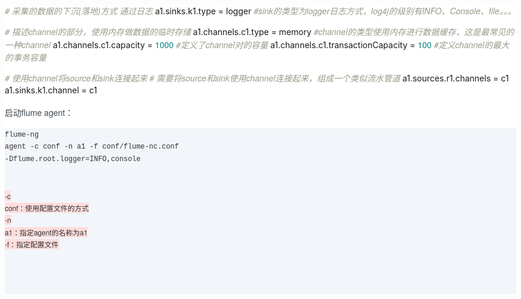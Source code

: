 <span class="hljs-comment" style="font-family:'Helvetica Neue', Helvetica, 'PingFang SC', 'Hiragino Sans GB', 'Microsoft YaHei', '微软雅黑', Arial, sans-serif;margin:0px;padding:0px;max-width:100%;color:rgb(153,153,136);font-style:italic;"># 采集的数据的下沉(落地)方式 通过日志</span>
a1.sinks.k1.type = logger   <span class="hljs-comment" style="font-family:'Helvetica Neue', Helvetica, 'PingFang SC', 'Hiragino Sans GB', 'Microsoft YaHei', '微软雅黑', Arial, sans-serif;margin:0px;padding:0px;max-width:100%;color:rgb(153,153,136);font-style:italic;">#sink的类型为logger日志方式，log4j的级别有INFO、Console、file。。。</span>

<span class="hljs-comment" style="font-family:'Helvetica Neue', Helvetica, 'PingFang SC', 'Hiragino Sans GB', 'Microsoft YaHei', '微软雅黑', Arial, sans-serif;margin:0px;padding:0px;max-width:100%;color:rgb(153,153,136);font-style:italic;"># 描述channel的部分，使用内存做数据的临时存储</span>
a1.channels.c1.type = memory                <span class="hljs-comment" style="font-family:'Helvetica Neue', Helvetica, 'PingFang SC', 'Hiragino Sans GB', 'Microsoft YaHei', '微软雅黑', Arial, sans-serif;margin:0px;padding:0px;max-width:100%;color:rgb(153,153,136);font-style:italic;">#channel的类型使用内存进行数据缓存，这是最常见的一种channel</span>
a1.channels.c1.capacity = <span class="hljs-number" style="font-family:'Helvetica Neue', Helvetica, 'PingFang SC', 'Hiragino Sans GB', 'Microsoft YaHei', '微软雅黑', Arial, sans-serif;margin:0px;padding:0px;max-width:100%;color:rgb(0,128,128);">1000</span>              <span class="hljs-comment" style="font-family:'Helvetica Neue', Helvetica, 'PingFang SC', 'Hiragino Sans GB', 'Microsoft YaHei', '微软雅黑', Arial, sans-serif;margin:0px;padding:0px;max-width:100%;color:rgb(153,153,136);font-style:italic;">#定义了channel对的容量</span>
a1.channels.c1.transactionCapacity = <span class="hljs-number" style="font-family:'Helvetica Neue', Helvetica, 'PingFang SC', 'Hiragino Sans GB', 'Microsoft YaHei', '微软雅黑', Arial, sans-serif;margin:0px;padding:0px;max-width:100%;color:rgb(0,128,128);">100</span>    <span class="hljs-comment" style="font-family:'Helvetica Neue', Helvetica, 'PingFang SC', 'Hiragino Sans GB', 'Microsoft YaHei', '微软雅黑', Arial, sans-serif;margin:0px;padding:0px;max-width:100%;color:rgb(153,153,136);font-style:italic;">#定义channel的最大的事务容量</span>

<span class="hljs-comment" style="font-family:'Helvetica Neue', Helvetica, 'PingFang SC', 'Hiragino Sans GB', 'Microsoft YaHei', '微软雅黑', Arial, sans-serif;margin:0px;padding:0px;max-width:100%;color:rgb(153,153,136);font-style:italic;"># 使用channel将source和sink连接起来</span>
<span class="hljs-comment" style="font-family:'Helvetica Neue', Helvetica, 'PingFang SC', 'Hiragino Sans GB', 'Microsoft YaHei', '微软雅黑', Arial, sans-serif;margin:0px;padding:0px;max-width:100%;color:rgb(153,153,136);font-style:italic;"># 需要将source和sink使用channel连接起来，组成一个类似流水管道</span>
a1.sources.r1.channels = c1
a1.sinks.k1.channel = c1</code></pre><p style="font-family:'Helvetica Neue', Helvetica, 'PingFang SC', 'Hiragino Sans GB', 'Microsoft YaHei', '微软雅黑', Arial, sans-serif;max-width:100%;color:rgb(61,70,77);line-height:1.8;text-align:left;background-color:rgb(255,255,255);">启动flume agent：</p><pre style="font-family:Consolas, 'Liberation Mono', Menlo, Courier, monospace;margin-bottom:10px;max-width:100%;white-space:pre-line;line-height:1.45;color:rgb(86,116,130);background:rgb(242,245,249);text-align:left;"><code class="hljs diff" style="font-family:Consolas, 'Liberation Mono', Menlo, Courier, monospace;margin:0px;color:rgb(51,51,51);background-color:transparent;line-height:inherit;border:0px;">flume-ng agent -c conf -n a1 -f conf/flume-nc.conf -Dflume.root.logger=INFO,console

<span class="hljs-deletion" style="font-family:'Helvetica Neue', Helvetica, 'PingFang SC', 'Hiragino Sans GB', 'Microsoft YaHei', '微软雅黑', Arial, sans-serif;margin:0px;padding:0px;max-width:100%;background:rgb(255,221,221);">-c conf：使用配置文件的方式</span>
<span class="hljs-deletion" style="font-family:'Helvetica Neue', Helvetica, 'PingFang SC', 'Hiragino Sans GB', 'Microsoft YaHei', '微软雅黑', Arial, sans-serif;margin:0px;padding:0px;max-width:100%;background:rgb(255,221,221);">-n a1：指定agent的名称为a1</span>
<span class="hljs-deletion" style="font-family:'Helvetica Neue', Helvetica, 'PingFang SC', 'Hiragino Sans GB', 'Microsoft YaHei', '微软雅黑', Arial, sans-serif;margin:0px;padding:0px;max-width:100%;background:rgb(255,221,221);">-f：指定配置文件</span>
